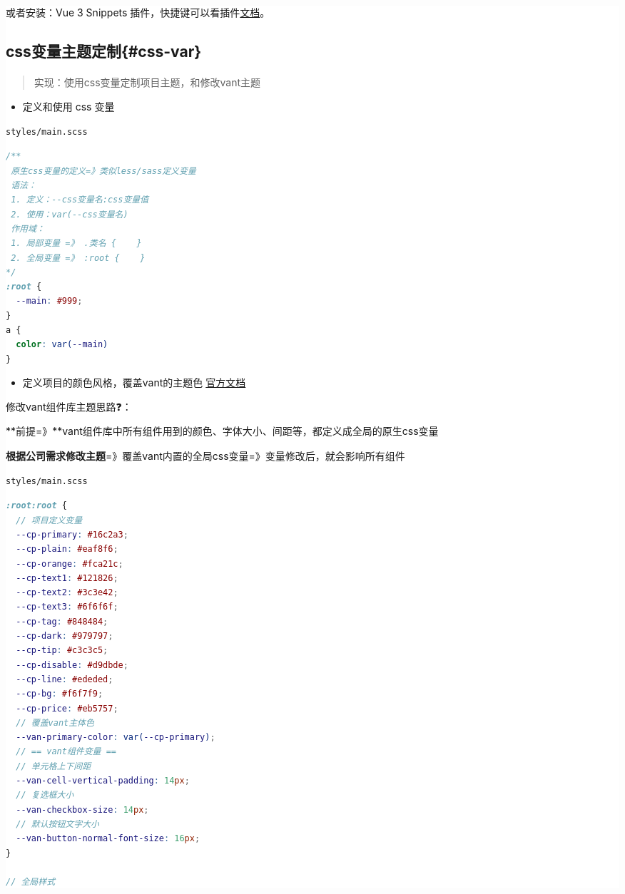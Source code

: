 或者安装：Vue 3 Snippets 插件，快捷键可以看插件[文档](https://github.com/hollowtree/vscode-vue-snippets)。

## css变量主题定制{#css-var}

> 实现：使用css变量定制项目主题，和修改vant主题


- 定义和使用 css 变量

`styles/main.scss`

```css
/**
 原生css变量的定义=》类似less/sass定义变量
 语法：
 1. 定义：--css变量名:css变量值
 2. 使用：var(--css变量名)
 作用域：
 1. 局部变量 =》 .类名 {    }
 2. 全局变量 =》 :root {    }
*/
:root {
  --main: #999;
}
a {
  color: var(--main)
}
```

- 定义项目的颜色风格，覆盖vant的主题色  [官方文档](https://vant-contrib.gitee.io/vant/#/zh-CN/config-provider#ji-chu-bian-liang)

修改vant组件库主题思路❓：

**前提=》**vant组件库中所有组件用到的颜色、字体大小、间距等，都定义成全局的原生css变量

**根据公司需求修改主题**=》覆盖vant内置的全局css变量=》变量修改后，就会影响所有组件

`styles/main.scss`

```scss
:root:root {
  // 项目定义变量
  --cp-primary: #16c2a3;
  --cp-plain: #eaf8f6;
  --cp-orange: #fca21c;
  --cp-text1: #121826;
  --cp-text2: #3c3e42;
  --cp-text3: #6f6f6f;
  --cp-tag: #848484;
  --cp-dark: #979797;
  --cp-tip: #c3c3c5;
  --cp-disable: #d9dbde;
  --cp-line: #ededed;
  --cp-bg: #f6f7f9;
  --cp-price: #eb5757;
  // 覆盖vant主体色
  --van-primary-color: var(--cp-primary);
  // == vant组件变量 ==
  // 单元格上下间距
  --van-cell-vertical-padding: 14px;
  // 复选框大小
  --van-checkbox-size: 14px;
  // 默认按钮文字大小
  --van-button-normal-font-size: 16px;
}

// 全局样式
```
